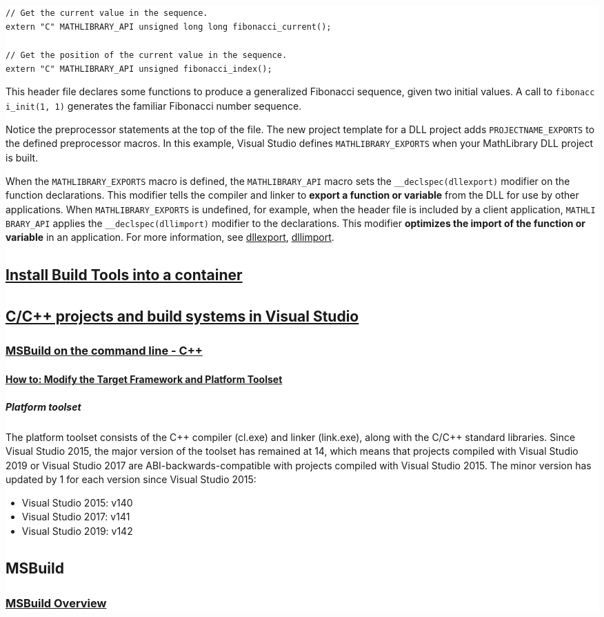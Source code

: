     // Get the current value in the sequence.
    extern "C" MATHLIBRARY_API unsigned long long fibonacci_current();

    // Get the position of the current value in the sequence.
    extern "C" MATHLIBRARY_API unsigned fibonacci_index();

This header file declares some functions to produce a generalized Fibonacci sequence, given two initial values. A call to `fibonacci_init(1, 1)` generates the familiar Fibonacci number sequence.

Notice the preprocessor statements at the top of the file. The new project template for a DLL project adds `PROJECTNAME_EXPORTS` to the defined preprocessor macros. In this example, Visual Studio defines `MATHLIBRARY_EXPORTS` when your MathLibrary DLL project is built.

When the `MATHLIBRARY_EXPORTS` macro is defined, the `MATHLIBRARY_API` macro sets the `__declspec(dllexport)` modifier on the function declarations. This modifier tells the compiler and linker to **export a function or variable** from the DLL for use by other applications. When `MATHLIBRARY_EXPORTS` is undefined, for example, when the header file is included by a client application, `MATHLIBRARY_API` applies the `__declspec(dllimport)` modifier to the declarations. This modifier **optimizes the import of the function or variable** in an application. For more information, see [dllexport](https://docs.microsoft.com/en-us/cpp/cpp/dllexport-dllimport?view=vs-2019), [dllimport](https://docs.microsoft.com/en-us/cpp/cpp/dllexport-dllimport?view=vs-2019).

## [Install Build Tools into a container](https://docs.microsoft.com/en-us/visualstudio/install/build-tools-container?view=vs-2019)

## [C/C++ projects and build systems in Visual Studio](https://docs.microsoft.com/en-us/cpp/build/projects-and-build-systems-cpp?view=vs-2019)

### [MSBuild on the command line - C++](https://docs.microsoft.com/en-us/cpp/build/msbuild-visual-cpp?view=vs-2019)

#### [How to: Modify the Target Framework and Platform Toolset](https://docs.microsoft.com/en-us/cpp/build/how-to-modify-the-target-framework-and-platform-toolset?view=vs-2019)

##### Platform toolset

The platform toolset consists of the C++ compiler (cl.exe) and linker (link.exe), along with the C/C++ standard libraries. Since Visual Studio 2015, the major version of the toolset has remained at 14, which means that projects compiled with Visual Studio 2019 or Visual Studio 2017 are ABI-backwards-compatible with projects compiled with Visual Studio 2015. The minor version has updated by 1 for each version since Visual Studio 2015:

- Visual Studio 2015: v140
- Visual Studio 2017: v141
- Visual Studio 2019: v142

## MSBuild

### [MSBuild Overview](https://docs.microsoft.com/en-us/visualstudio/msbuild/msbuild?view=vs-2019)
